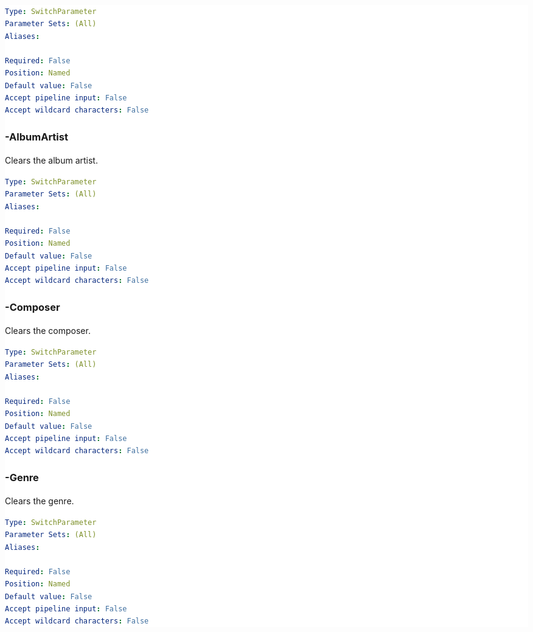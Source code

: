 ```yaml
Type: SwitchParameter
Parameter Sets: (All)
Aliases:

Required: False
Position: Named
Default value: False
Accept pipeline input: False
Accept wildcard characters: False
```

### -AlbumArtist
Clears the album artist.

```yaml
Type: SwitchParameter
Parameter Sets: (All)
Aliases:

Required: False
Position: Named
Default value: False
Accept pipeline input: False
Accept wildcard characters: False
```

### -Composer
Clears the composer.

```yaml
Type: SwitchParameter
Parameter Sets: (All)
Aliases:

Required: False
Position: Named
Default value: False
Accept pipeline input: False
Accept wildcard characters: False
```

### -Genre
Clears the genre.

```yaml
Type: SwitchParameter
Parameter Sets: (All)
Aliases:

Required: False
Position: Named
Default value: False
Accept pipeline input: False
Accept wildcard characters: False
```

